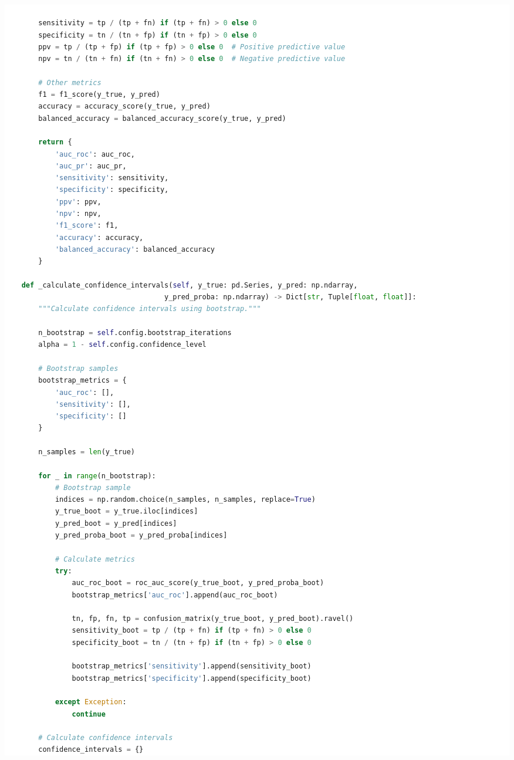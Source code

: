 ```python
        
        sensitivity = tp / (tp + fn) if (tp + fn) > 0 else 0
        specificity = tn / (tn + fp) if (tn + fp) > 0 else 0
        ppv = tp / (tp + fp) if (tp + fp) > 0 else 0  # Positive predictive value
        npv = tn / (tn + fn) if (tn + fn) > 0 else 0  # Negative predictive value
        
        # Other metrics
        f1 = f1_score(y_true, y_pred)
        accuracy = accuracy_score(y_true, y_pred)
        balanced_accuracy = balanced_accuracy_score(y_true, y_pred)
        
        return {
            'auc_roc': auc_roc,
            'auc_pr': auc_pr,
            'sensitivity': sensitivity,
            'specificity': specificity,
            'ppv': ppv,
            'npv': npv,
            'f1_score': f1,
            'accuracy': accuracy,
            'balanced_accuracy': balanced_accuracy
        }
    
    def _calculate_confidence_intervals(self, y_true: pd.Series, y_pred: np.ndarray,
                                      y_pred_proba: np.ndarray) -> Dict[str, Tuple[float, float]]:
        """Calculate confidence intervals using bootstrap."""
        
        n_bootstrap = self.config.bootstrap_iterations
        alpha = 1 - self.config.confidence_level
        
        # Bootstrap samples
        bootstrap_metrics = {
            'auc_roc': [],
            'sensitivity': [],
            'specificity': []
        }
        
        n_samples = len(y_true)
        
        for _ in range(n_bootstrap):
            # Bootstrap sample
            indices = np.random.choice(n_samples, n_samples, replace=True)
            y_true_boot = y_true.iloc[indices]
            y_pred_boot = y_pred[indices]
            y_pred_proba_boot = y_pred_proba[indices]
            
            # Calculate metrics
            try:
                auc_roc_boot = roc_auc_score(y_true_boot, y_pred_proba_boot)
                bootstrap_metrics['auc_roc'].append(auc_roc_boot)
                
                tn, fp, fn, tp = confusion_matrix(y_true_boot, y_pred_boot).ravel()
                sensitivity_boot = tp / (tp + fn) if (tp + fn) > 0 else 0
                specificity_boot = tn / (tn + fp) if (tn + fp) > 0 else 0
                
                bootstrap_metrics['sensitivity'].append(sensitivity_boot)
                bootstrap_metrics['specificity'].append(specificity_boot)
                
            except Exception:
                continue
        
        # Calculate confidence intervals
        confidence_intervals = {}
```